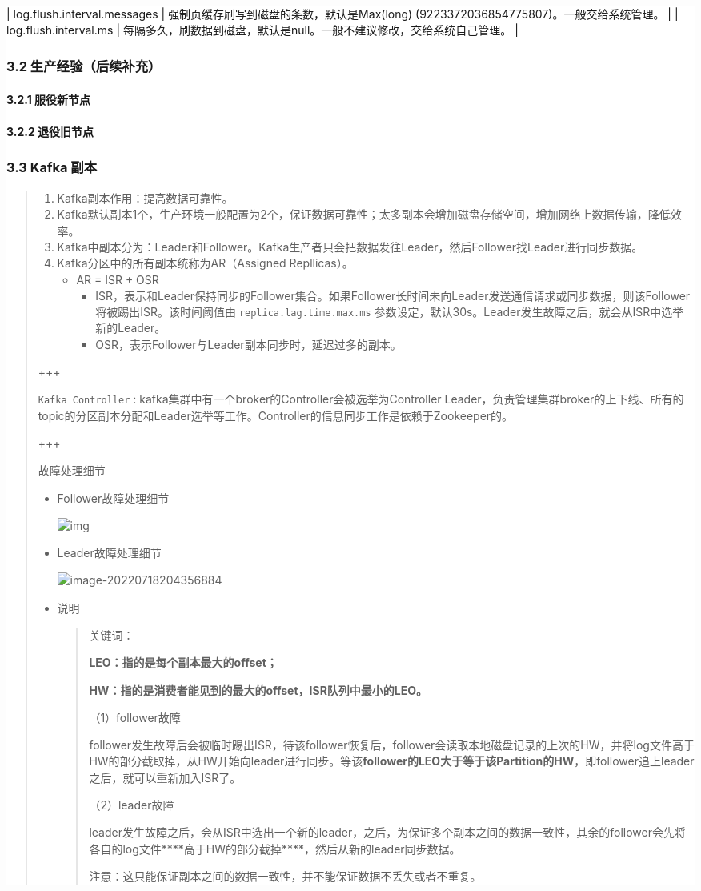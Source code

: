 | log.flush.interval.messages             | 强制页缓存刷写到磁盘的条数，默认是Max(long) (9223372036854775807)。一般交给系统管理。 |
| log.flush.interval.ms                   | 每隔多久，刷数据到磁盘，默认是null。一般不建议修改，交给系统自己管理。 |

### 3.2 生产经验（后续补充）

#### 3.2.1 服役新节点

#### 3.2.2 退役旧节点



### 3.3 Kafka 副本

> 1. Kafka副本作用：提高数据可靠性。
> 2. Kafka默认副本1个，生产环境一般配置为2个，保证数据可靠性；太多副本会增加磁盘存储空间，增加网络上数据传输，降低效率。
> 3. Kafka中副本分为：Leader和Follower。Kafka生产者只会把数据发往Leader，然后Follower找Leader进行同步数据。
> 4. Kafka分区中的所有副本统称为AR（Assigned Repllicas）。
>    + AR = ISR + OSR
>      + ISR，表示和Leader保持同步的Follower集合。如果Follower长时间未向Leader发送通信请求或同步数据，则该Follower将被踢出ISR。该时间阈值由 `replica.lag.time.max.ms` 参数设定，默认30s。Leader发生故障之后，就会从ISR中选举新的Leader。
>      + OSR，表示Follower与Leader副本同步时，延迟过多的副本。
>
> +++
>
> `Kafka Controller` : kafka集群中有一个broker的Controller会被选举为Controller Leader，负责管理集群broker的上下线、所有的topic的分区副本分配和Leader选举等工作。Controller的信息同步工作是依赖于Zookeeper的。
>
> +++
>
> 故障处理细节
>
> + Follower故障处理细节
>
>   ![img](http://ybll.vip/md-imgs/202207182043039.png)
>
> + Leader故障处理细节
>
>   ![image-20220718204356884](http://ybll.vip/md-imgs/202207182043947.png)
>
> + 说明
>
>   > 关键词：
>   >
>   > **LEO：指的是每个副本最大的offset；**
>   >
>   > **HW：指的是消费者能见到的最大的offset，ISR队列中最小的LEO。**
>   >
>   > （1）follower故障
>   >
>   > follower发生故障后会被临时踢出ISR，待该follower恢复后，follower会读取本地磁盘记录的上次的HW，并将log文件高于HW的部分截取掉，从HW开始向leader进行同步。等该**follower的LEO大于等于该Partition的HW**，即follower追上leader之后，就可以重新加入ISR了。
>   >
>   > （2）leader故障
>   >
>   > leader发生故障之后，会从ISR中选出一个新的leader，之后，为保证多个副本之间的数据一致性，其余的follower会先将各自的log文件***\*高于HW的部分截掉\****，然后从新的leader同步数据。
>   >
>   > 注意：这只能保证副本之间的数据一致性，并不能保证数据不丢失或者不重复。
